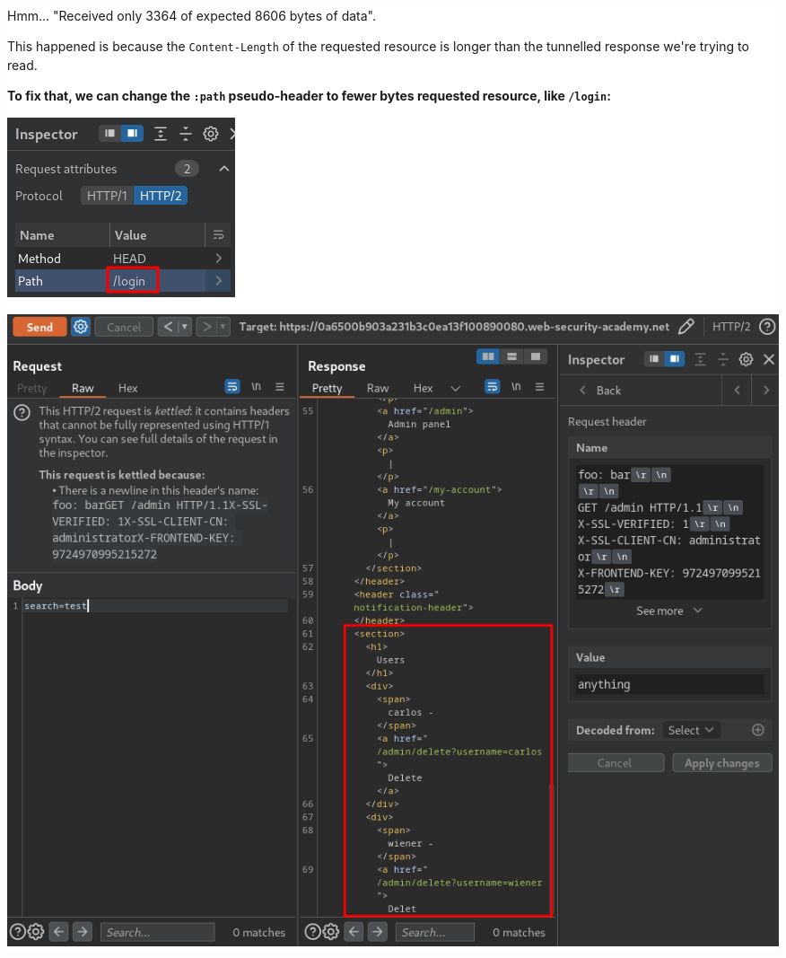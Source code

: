 Hmm... "Received only 3364 of expected 8606 bytes of data".

This happened is because the `Content-Length` of the requested resource is longer than the tunnelled response we're trying to read.

**To fix that, we can change the `:path` pseudo-header to fewer bytes requested resource, like `/login`:**

![](https://github.com/siunam321/CTF-Writeups/blob/main/Portswigger-Labs/HTTP-Request-Smuggling/Smuggling-18/images/Pasted%20image%2020230225222610.png)

![](https://github.com/siunam321/CTF-Writeups/blob/main/Portswigger-Labs/HTTP-Request-Smuggling/Smuggling-18/images/Pasted%20image%2020230225222637.png)
